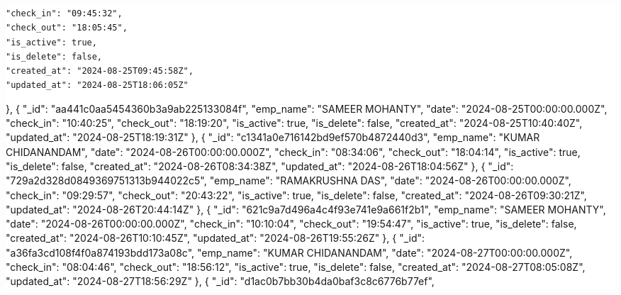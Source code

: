     "check_in": "09:45:32",
    "check_out": "18:05:45",
    "is_active": true,
    "is_delete": false,
    "created_at": "2024-08-25T09:45:58Z",
    "updated_at": "2024-08-25T18:06:05Z"
  },
  {
    "_id": "aa441c0aa5454360b3a9ab225133084f",
    "emp_name": "SAMEER MOHANTY",
    "date": "2024-08-25T00:00:00.000Z",
    "check_in": "10:40:25",
    "check_out": "18:19:20",
    "is_active": true,
    "is_delete": false,
    "created_at": "2024-08-25T10:40:40Z",
    "updated_at": "2024-08-25T18:19:31Z"
  },
  {
    "_id": "c1341a0e716142bd9ef570b4872440d3",
    "emp_name": "KUMAR CHIDANANDAM",
    "date": "2024-08-26T00:00:00.000Z",
    "check_in": "08:34:06",
    "check_out": "18:04:14",
    "is_active": true,
    "is_delete": false,
    "created_at": "2024-08-26T08:34:38Z",
    "updated_at": "2024-08-26T18:04:56Z"
  },
  {
    "_id": "729a2d328d0849369751313b944022c5",
    "emp_name": "RAMAKRUSHNA DAS",
    "date": "2024-08-26T00:00:00.000Z",
    "check_in": "09:29:57",
    "check_out": "20:43:22",
    "is_active": true,
    "is_delete": false,
    "created_at": "2024-08-26T09:30:21Z",
    "updated_at": "2024-08-26T20:44:14Z"
  },
  {
    "_id": "621c9a7d496a4c4f93e741e9a661f2b1",
    "emp_name": "SAMEER MOHANTY",
    "date": "2024-08-26T00:00:00.000Z",
    "check_in": "10:10:04",
    "check_out": "19:54:47",
    "is_active": true,
    "is_delete": false,
    "created_at": "2024-08-26T10:10:45Z",
    "updated_at": "2024-08-26T19:55:26Z"
  },
  {
    "_id": "a36fa3cd108f4f0a874193bdd173a08c",
    "emp_name": "KUMAR CHIDANANDAM",
    "date": "2024-08-27T00:00:00.000Z",
    "check_in": "08:04:46",
    "check_out": "18:56:12",
    "is_active": true,
    "is_delete": false,
    "created_at": "2024-08-27T08:05:08Z",
    "updated_at": "2024-08-27T18:56:29Z"
  },
  {
    "_id": "d1ac0b7bb30b4da0baf3c8c6776b77ef",